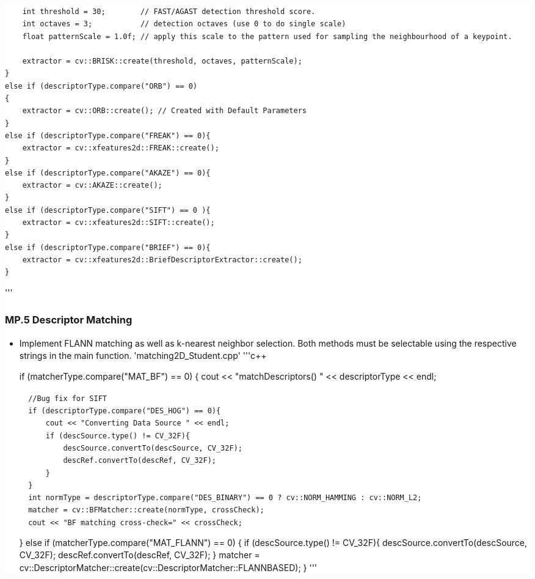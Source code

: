        int threshold = 30;        // FAST/AGAST detection threshold score.
        int octaves = 3;           // detection octaves (use 0 to do single scale)
        float patternScale = 1.0f; // apply this scale to the pattern used for sampling the neighbourhood of a keypoint.

        extractor = cv::BRISK::create(threshold, octaves, patternScale);
    }
    else if (descriptorType.compare("ORB") == 0)
    {
        extractor = cv::ORB::create(); // Created with Default Parameters
    }
    else if (descriptorType.compare("FREAK") == 0){
        extractor = cv::xfeatures2d::FREAK::create();
    }
    else if (descriptorType.compare("AKAZE") == 0){
        extractor = cv::AKAZE::create();
    }
    else if (descriptorType.compare("SIFT") == 0 ){
        extractor = cv::xfeatures2d::SIFT::create();
    }
    else if (descriptorType.compare("BRIEF") == 0){
        extractor = cv::xfeatures2d::BriefDescriptorExtractor::create();
    }
'''

### MP.5 Descriptor Matching

* Implement FLANN matching as well as k-nearest neighbor selection. Both methods must be selectable using the respective strings in the main function.
'matching2D_Student.cpp'
'''c++

    if (matcherType.compare("MAT_BF") == 0)
    {
        cout << "matchDescriptors() " << descriptorType << endl;
        
        //Bug fix for SIFT
        if (descriptorType.compare("DES_HOG") == 0){
            cout << "Converting Data Source " << endl;
            if (descSource.type() != CV_32F){
                descSource.convertTo(descSource, CV_32F);
                descRef.convertTo(descRef, CV_32F);
            }
        }
        int normType = descriptorType.compare("DES_BINARY") == 0 ? cv::NORM_HAMMING : cv::NORM_L2;
        matcher = cv::BFMatcher::create(normType, crossCheck);
        cout << "BF matching cross-check=" << crossCheck;
    }
    else if (matcherType.compare("MAT_FLANN") == 0)
    {
        if (descSource.type() != CV_32F){
            descSource.convertTo(descSource, CV_32F);
            descRef.convertTo(descRef, CV_32F);
        }
        matcher = cv::DescriptorMatcher::create(cv::DescriptorMatcher::FLANNBASED);
    }
'''
